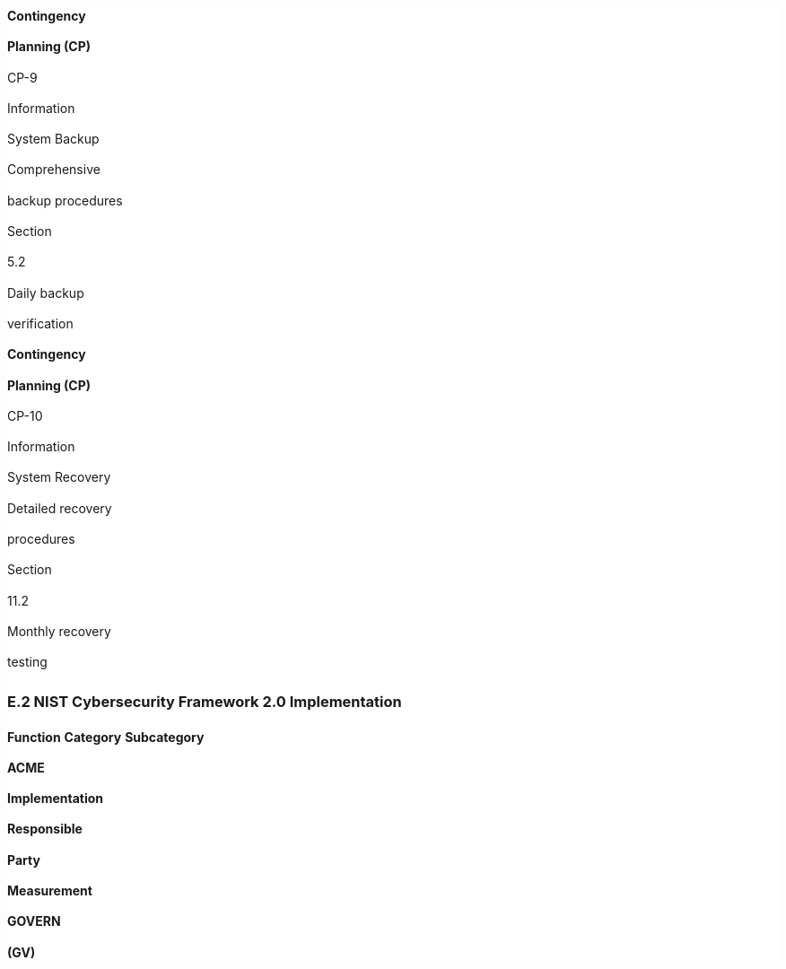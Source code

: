**Contingency**

**Planning (CP)**

CP-9

Information

System Backup

Comprehensive

backup procedures

Section

5.2

Daily backup

verification

**Contingency**

**Planning (CP)**

CP-10

Information

System Recovery

Detailed recovery

procedures

Section

11.2

Monthly recovery

testing

### **E.2 NIST Cybersecurity Framework 2.0 Implementation**

**Function**
**Category**
**Subcategory**

**ACME**

**Implementation**

**Responsible**

**Party**

**Measurement**

**GOVERN**

**(GV)**
